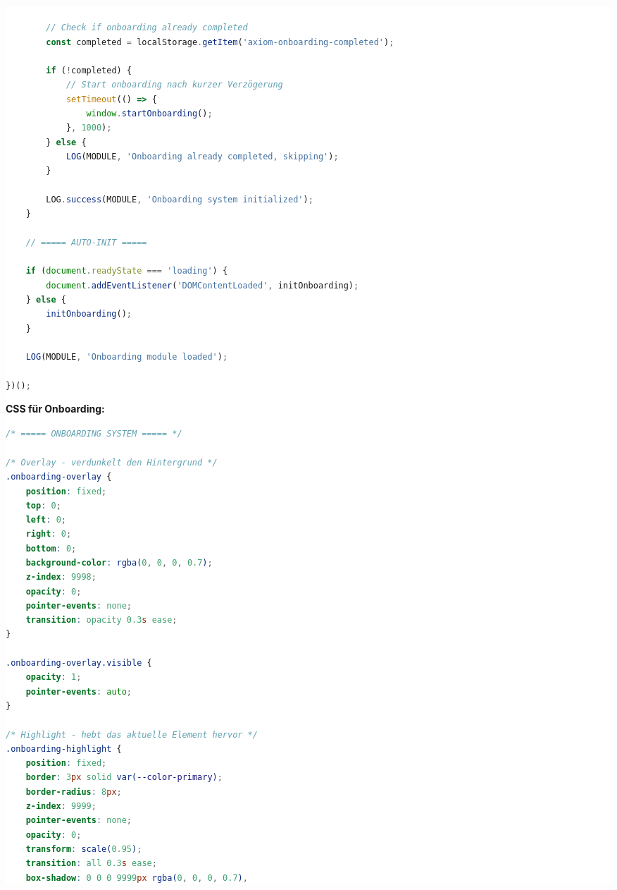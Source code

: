 ```javascript
        
        // Check if onboarding already completed
        const completed = localStorage.getItem('axiom-onboarding-completed');
        
        if (!completed) {
            // Start onboarding nach kurzer Verzögerung
            setTimeout(() => {
                window.startOnboarding();
            }, 1000);
        } else {
            LOG(MODULE, 'Onboarding already completed, skipping');
        }
        
        LOG.success(MODULE, 'Onboarding system initialized');
    }
    
    // ===== AUTO-INIT =====
    
    if (document.readyState === 'loading') {
        document.addEventListener('DOMContentLoaded', initOnboarding);
    } else {
        initOnboarding();
    }
    
    LOG(MODULE, 'Onboarding module loaded');
    
})();
```

**CSS für Onboarding:**

```css
/* ===== ONBOARDING SYSTEM ===== */

/* Overlay - verdunkelt den Hintergrund */
.onboarding-overlay {
    position: fixed;
    top: 0;
    left: 0;
    right: 0;
    bottom: 0;
    background-color: rgba(0, 0, 0, 0.7);
    z-index: 9998;
    opacity: 0;
    pointer-events: none;
    transition: opacity 0.3s ease;
}

.onboarding-overlay.visible {
    opacity: 1;
    pointer-events: auto;
}

/* Highlight - hebt das aktuelle Element hervor */
.onboarding-highlight {
    position: fixed;
    border: 3px solid var(--color-primary);
    border-radius: 8px;
    z-index: 9999;
    pointer-events: none;
    opacity: 0;
    transform: scale(0.95);
    transition: all 0.3s ease;
    box-shadow: 0 0 0 9999px rgba(0, 0, 0, 0.7),
```